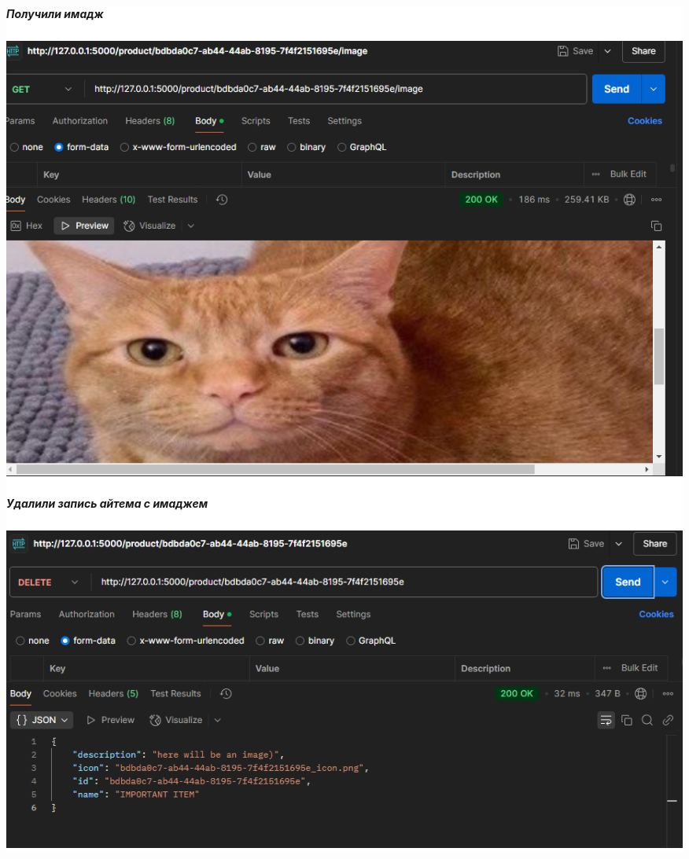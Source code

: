##### Получили имадж

![get_img](../lab02/demo/get_image_1.png)

##### Удалили запись айтема с имаджем

![remove_item_img](../lab02/demo/remove_item_image.png)
